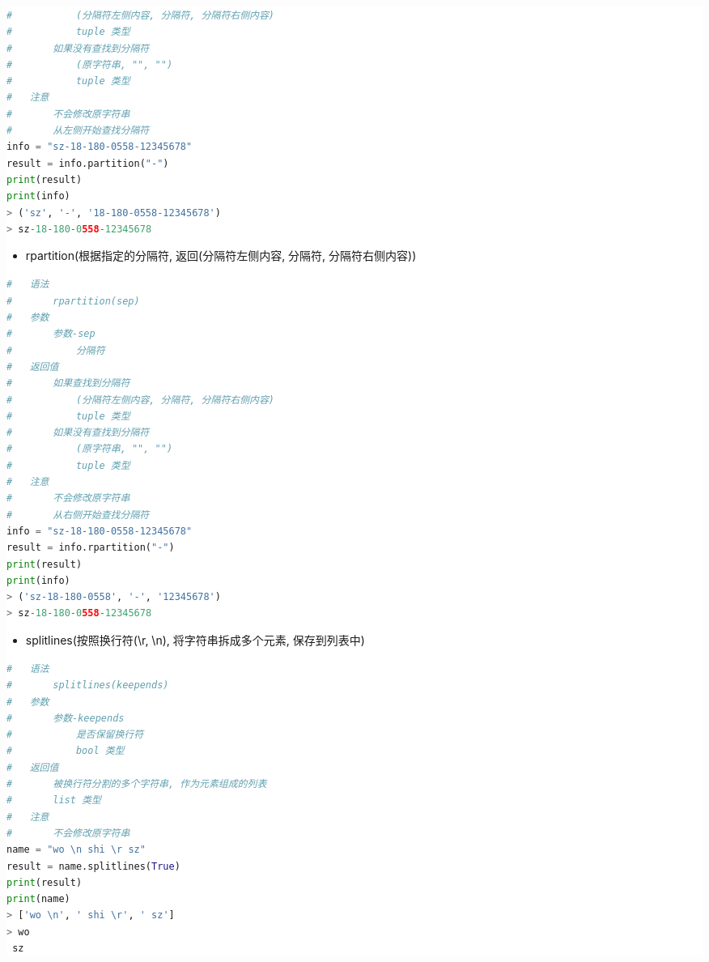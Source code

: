 ```python
# 			(分隔符左侧内容, 分隔符, 分隔符右侧内容)
# 			tuple 类型
# 		如果没有查找到分隔符
# 			(原字符串, "", "")
# 			tuple 类型
# 	注意
# 		不会修改原字符串
# 		从左侧开始查找分隔符
info = "sz-18-180-0558-12345678"
result = info.partition("-")
print(result)
print(info)
> ('sz', '-', '18-180-0558-12345678')
> sz-18-180-0558-12345678
```
 - rpartition(根据指定的分隔符, 返回(分隔符左侧内容, 分隔符, 分隔符右侧内容))
```python
# 	语法
# 		rpartition(sep)
# 	参数
# 		参数-sep
# 			分隔符
# 	返回值
# 		如果查找到分隔符
# 			(分隔符左侧内容, 分隔符, 分隔符右侧内容)
# 			tuple 类型
# 		如果没有查找到分隔符
# 			(原字符串, "", "")
# 			tuple 类型
# 	注意
# 		不会修改原字符串
# 		从右侧开始查找分隔符
info = "sz-18-180-0558-12345678"
result = info.rpartition("-")
print(result)
print(info)
> ('sz-18-180-0558', '-', '12345678')
> sz-18-180-0558-12345678
```
 - splitlines(按照换行符(\r, \n), 将字符串拆成多个元素, 保存到列表中)
```python
# 	语法
# 		splitlines(keepends)
# 	参数
# 		参数-keepends
# 			是否保留换行符
# 			bool 类型
# 	返回值
# 		被换行符分割的多个字符串, 作为元素组成的列表
# 		list 类型
# 	注意
# 		不会修改原字符串
name = "wo \n shi \r sz"
result = name.splitlines(True)
print(result)
print(name)
> ['wo \n', ' shi \r', ' sz']
> wo 
 sz
```
